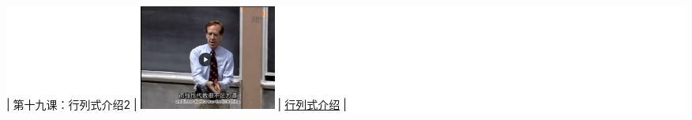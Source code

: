 | 第十九课：行列式介绍2 | <a href="https://open.163.com/newview/movie/free?pid=M6V0BQC4M&mid=M6V2APP34"><img src="./imgs/cover/17_1.png"  width="170" /></a> | [行列式介绍](https://github.com/ML-NLPChina/MIT-Linear-Algebra-Notes/blob/master/%5B18%2C19%5D%20%E8%A1%8C%E5%88%97%E5%BC%8F%E4%BB%8B%E7%BB%8D/%E7%BA%BF%E6%80%A7%E4%BB%A3%E6%95%B018%2C19.pdf) |